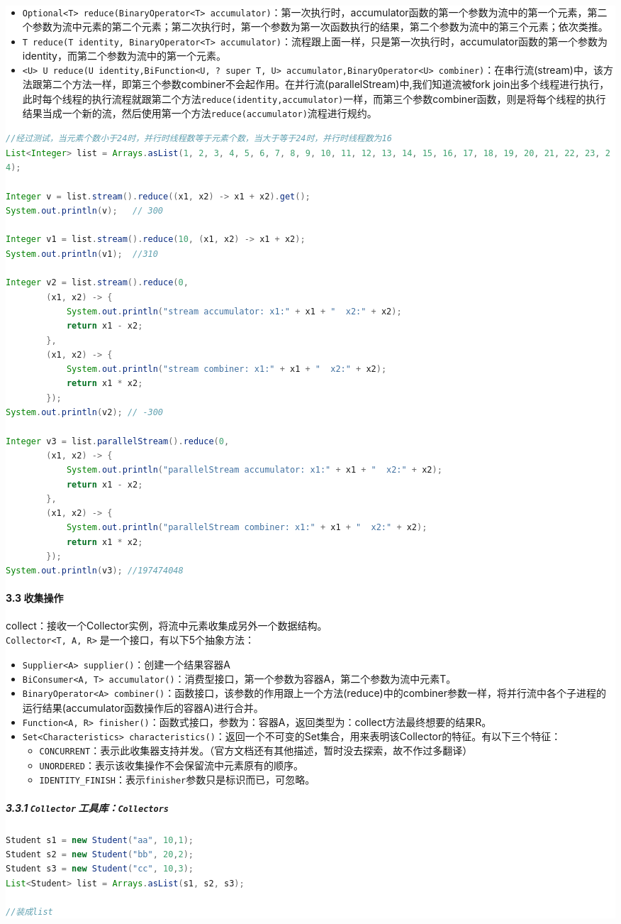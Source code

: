 - `Optional<T> reduce(BinaryOperator<T> accumulator)`：第一次执行时，accumulator函数的第一个参数为流中的第一个元素，第二个参数为流中元素的第二个元素；第二次执行时，第一个参数为第一次函数执行的结果，第二个参数为流中的第三个元素；依次类推。
- `T reduce(T identity, BinaryOperator<T> accumulator)`：流程跟上面一样，只是第一次执行时，accumulator函数的第一个参数为identity，而第二个参数为流中的第一个元素。
- `<U> U reduce(U identity,BiFunction<U, ? super T, U> accumulator,BinaryOperator<U> combiner)`：在串行流(stream)中，该方法跟第二个方法一样，即第三个参数combiner不会起作用。在并行流(parallelStream)中,我们知道流被fork join出多个线程进行执行，此时每个线程的执行流程就跟第二个方法`reduce(identity,accumulator)`一样，而第三个参数combiner函数，则是将每个线程的执行结果当成一个新的流，然后使用第一个方法`reduce(accumulator)`流程进行规约。
```java
//经过测试，当元素个数小于24时，并行时线程数等于元素个数，当大于等于24时，并行时线程数为16
List<Integer> list = Arrays.asList(1, 2, 3, 4, 5, 6, 7, 8, 9, 10, 11, 12, 13, 14, 15, 16, 17, 18, 19, 20, 21, 22, 23, 24);
 
Integer v = list.stream().reduce((x1, x2) -> x1 + x2).get();
System.out.println(v);   // 300
 
Integer v1 = list.stream().reduce(10, (x1, x2) -> x1 + x2);
System.out.println(v1);  //310
 
Integer v2 = list.stream().reduce(0,
        (x1, x2) -> {
            System.out.println("stream accumulator: x1:" + x1 + "  x2:" + x2);
            return x1 - x2;
        },
        (x1, x2) -> {
            System.out.println("stream combiner: x1:" + x1 + "  x2:" + x2);
            return x1 * x2;
        });
System.out.println(v2); // -300
 
Integer v3 = list.parallelStream().reduce(0,
        (x1, x2) -> {
            System.out.println("parallelStream accumulator: x1:" + x1 + "  x2:" + x2);
            return x1 - x2;
        },
        (x1, x2) -> {
            System.out.println("parallelStream combiner: x1:" + x1 + "  x2:" + x2);
            return x1 * x2;
        });
System.out.println(v3); //197474048
```
<a name="Be5YM"></a>
#### 3.3 收集操作
collect：接收一个Collector实例，将流中元素收集成另外一个数据结构。<br />`Collector<T, A, R>` 是一个接口，有以下5个抽象方法：

- `Supplier<A> supplier()`：创建一个结果容器A
- `BiConsumer<A, T> accumulator()`：消费型接口，第一个参数为容器A，第二个参数为流中元素T。
- `BinaryOperator<A> combiner()`：函数接口，该参数的作用跟上一个方法(reduce)中的combiner参数一样，将并行流中各个子进程的运行结果(accumulator函数操作后的容器A)进行合并。
- `Function<A, R> finisher()`：函数式接口，参数为：容器A，返回类型为：collect方法最终想要的结果R。
- `Set<Characteristics> characteristics()`：返回一个不可变的Set集合，用来表明该Collector的特征。有以下三个特征：
   - `CONCURRENT`：表示此收集器支持并发。（官方文档还有其他描述，暂时没去探索，故不作过多翻译）
   - `UNORDERED`：表示该收集操作不会保留流中元素原有的顺序。
   - `IDENTITY_FINISH`：表示`finisher`参数只是标识而已，可忽略。
<a name="FnOYM"></a>
##### 3.3.1 `Collector` 工具库：`Collectors`
```java
Student s1 = new Student("aa", 10,1);
Student s2 = new Student("bb", 20,2);
Student s3 = new Student("cc", 10,3);
List<Student> list = Arrays.asList(s1, s2, s3);
 
//装成list
```